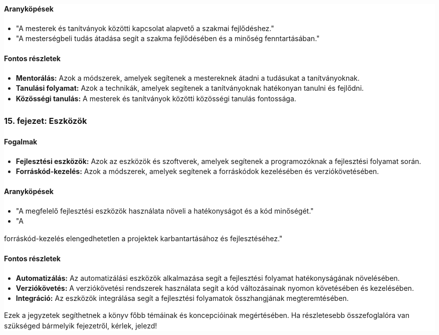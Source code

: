#### Aranyköpések
- "A mesterek és tanítványok közötti kapcsolat alapvető a szakmai fejlődéshez."
- "A mesterségbeli tudás átadása segít a szakma fejlődésében és a minőség fenntartásában."

#### Fontos részletek
- **Mentorálás:** Azok a módszerek, amelyek segítenek a mestereknek átadni a tudásukat a tanítványoknak.
- **Tanulási folyamat:** Azok a technikák, amelyek segítenek a tanítványoknak hatékonyan tanulni és fejlődni.
- **Közösségi tanulás:** A mesterek és tanítványok közötti közösségi tanulás fontossága.

### 15. fejezet: Eszközök

#### Fogalmak
- **Fejlesztési eszközök:** Azok az eszközök és szoftverek, amelyek segítenek a programozóknak a fejlesztési folyamat során.
- **Forráskód-kezelés:** Azok a módszerek, amelyek segítenek a forráskódok kezelésében és verziókövetésében.

#### Aranyköpések
- "A megfelelő fejlesztési eszközök használata növeli a hatékonyságot és a kód minőségét."
- "A

 forráskód-kezelés elengedhetetlen a projektek karbantartásához és fejlesztéséhez."

#### Fontos részletek
- **Automatizálás:** Az automatizálási eszközök alkalmazása segít a fejlesztési folyamat hatékonyságának növelésében.
- **Verziókövetés:** A verziókövetési rendszerek használata segít a kód változásainak nyomon követésében és kezelésében.
- **Integráció:** Az eszközök integrálása segít a fejlesztési folyamatok összhangjának megteremtésében.

Ezek a jegyzetek segíthetnek a könyv főbb témáinak és koncepcióinak megértésében. Ha részletesebb összefoglalóra van szükséged bármelyik fejezetről, kérlek, jelezd!